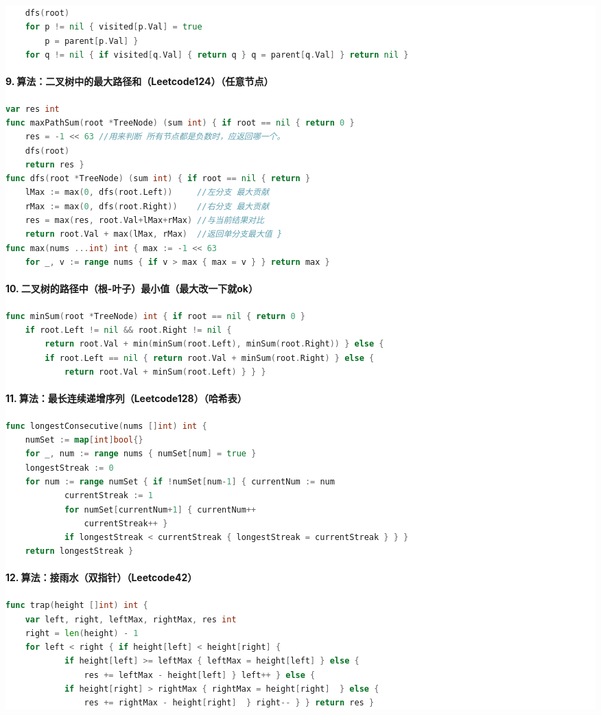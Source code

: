 ```go
    dfs(root)
    for p != nil { visited[p.Val] = true
        p = parent[p.Val] }
    for q != nil { if visited[q.Val] { return q } q = parent[q.Val] } return nil }
```

#### 9. 算法：二叉树中的最大路径和（Leetcode124）（任意节点）

```go
var res int
func maxPathSum(root *TreeNode) (sum int) { if root == nil { return 0 }
	res = -1 << 63 //用来判断 所有节点都是负数时，应返回哪一个。
	dfs(root)
	return res }
func dfs(root *TreeNode) (sum int) { if root == nil { return }
	lMax := max(0, dfs(root.Left))     //左分支 最大贡献
	rMax := max(0, dfs(root.Right))    //右分支 最大贡献
	res = max(res, root.Val+lMax+rMax) //与当前结果对比
	return root.Val + max(lMax, rMax)  //返回单分支最大值 }
func max(nums ...int) int { max := -1 << 63
	for _, v := range nums { if v > max { max = v } } return max }
```

#### 10. 二叉树的路径中（根-叶子）最小值（最大改一下就ok）

```go
func minSum(root *TreeNode) int { if root == nil { return 0 }
    if root.Left != nil && root.Right != nil {
        return root.Val + min(minSum(root.Left), minSum(root.Right)) } else {
        if root.Left == nil { return root.Val + minSum(root.Right) } else {
            return root.Val + minSum(root.Left) } } }
```

#### 11. 算法：最长连续递增序列（Leetcode128）（哈希表）

```go
func longestConsecutive(nums []int) int {
    numSet := map[int]bool{}
    for _, num := range nums { numSet[num] = true }
    longestStreak := 0
    for num := range numSet { if !numSet[num-1] { currentNum := num
            currentStreak := 1
            for numSet[currentNum+1] { currentNum++
                currentStreak++ }
            if longestStreak < currentStreak { longestStreak = currentStreak } } }
    return longestStreak }
```

#### 12. 算法：接雨水（双指针）（Leetcode42）

```go
func trap(height []int) int {
	var left, right, leftMax, rightMax, res int
	right = len(height) - 1
	for left < right { if height[left] < height[right] {
			if height[left] >= leftMax { leftMax = height[left] } else {
				res += leftMax - height[left] } left++ } else {
			if height[right] > rightMax { rightMax = height[right]  } else {
				res += rightMax - height[right]  } right-- } } return res }
```
